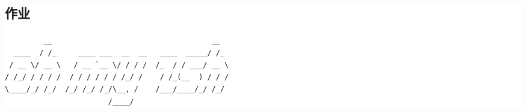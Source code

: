 

## 作业

```
         __                                     __   
  ____  / /_     ____ ___  __  __   ____  _____/ /_  
 / __ \/ __ \   / __ `__ \/ / / /  /_  / / ___/ __ \ 
/ /_/ / / / /  / / / / / / /_/ /    / /_(__  ) / / / 
\____/_/ /_/  /_/ /_/ /_/\__, /    /___/____/_/ /_/  
                        /____/                       
```